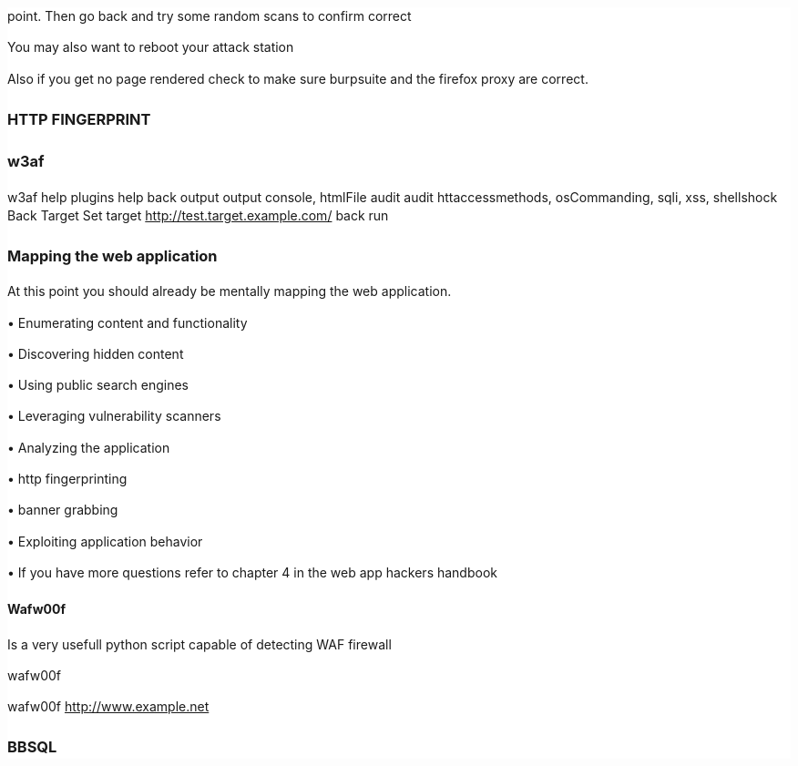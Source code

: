 point. Then go back and try some random scans to confirm correct

You may also want to reboot your attack station

Also if you get no page rendered check to make sure burpsuite and the firefox proxy are correct.


### HTTP FINGERPRINT

### w3af

w3af
help
plugins
help
back
output
output console, htmlFile
audit
audit httaccessmethods, osCommanding, sqli, xss, shellshock
Back
Target
Set target http://test.target.example.com/
back
run

### Mapping the web application

At this point you should already be mentally mapping the web application. 

•	Enumerating content and functionality

•	Discovering hidden content

•	Using public search engines

•	Leveraging vulnerability scanners

•	Analyzing the application

•	http fingerprinting

•	banner grabbing

•	Exploiting application behavior

•	If you have more questions refer to chapter 4 in the web app hackers handbook

#### Wafw00f

Is a very usefull python script capable of detecting WAF firewall

wafw00f

wafw00f http://www.example.net

### BBSQL
